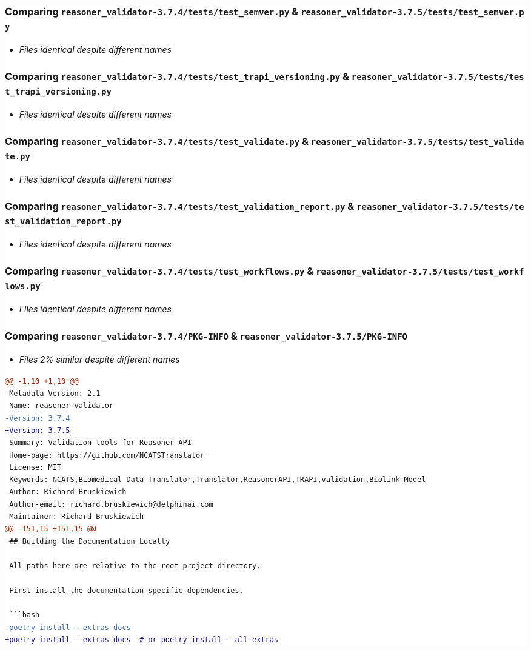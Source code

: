 ### Comparing `reasoner_validator-3.7.4/tests/test_semver.py` & `reasoner_validator-3.7.5/tests/test_semver.py`

 * *Files identical despite different names*

### Comparing `reasoner_validator-3.7.4/tests/test_trapi_versioning.py` & `reasoner_validator-3.7.5/tests/test_trapi_versioning.py`

 * *Files identical despite different names*

### Comparing `reasoner_validator-3.7.4/tests/test_validate.py` & `reasoner_validator-3.7.5/tests/test_validate.py`

 * *Files identical despite different names*

### Comparing `reasoner_validator-3.7.4/tests/test_validation_report.py` & `reasoner_validator-3.7.5/tests/test_validation_report.py`

 * *Files identical despite different names*

### Comparing `reasoner_validator-3.7.4/tests/test_workflows.py` & `reasoner_validator-3.7.5/tests/test_workflows.py`

 * *Files identical despite different names*

### Comparing `reasoner_validator-3.7.4/PKG-INFO` & `reasoner_validator-3.7.5/PKG-INFO`

 * *Files 2% similar despite different names*

```diff
@@ -1,10 +1,10 @@
 Metadata-Version: 2.1
 Name: reasoner-validator
-Version: 3.7.4
+Version: 3.7.5
 Summary: Validation tools for Reasoner API
 Home-page: https://github.com/NCATSTranslator
 License: MIT
 Keywords: NCATS,Biomedical Data Translator,Translator,ReasonerAPI,TRAPI,validation,Biolink Model
 Author: Richard Bruskiewich
 Author-email: richard.bruskiewich@delphinai.com
 Maintainer: Richard Bruskiewich
@@ -151,15 +151,15 @@
 ## Building the Documentation Locally
 
 All paths here are relative to the root project directory.
 
 First install the documentation-specific dependencies.
 
 ```bash
-poetry install --extras docs
+poetry install --extras docs  # or poetry install --all-extras
 ```
 